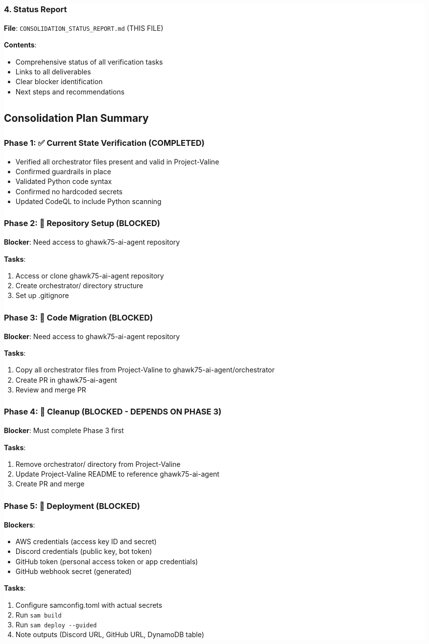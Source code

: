### 4. Status Report
**File**: `CONSOLIDATION_STATUS_REPORT.md` (THIS FILE)

**Contents**:
- Comprehensive status of all verification tasks
- Links to all deliverables
- Clear blocker identification
- Next steps and recommendations

## Consolidation Plan Summary

### Phase 1: ✅ Current State Verification (COMPLETED)
- Verified all orchestrator files present and valid in Project-Valine
- Confirmed guardrails in place
- Validated Python code syntax
- Confirmed no hardcoded secrets
- Updated CodeQL to include Python scanning

### Phase 2: 🔴 Repository Setup (BLOCKED)
**Blocker**: Need access to ghawk75-ai-agent repository

**Tasks**:
1. Access or clone ghawk75-ai-agent repository
2. Create orchestrator/ directory structure
3. Set up .gitignore

### Phase 3: 🔴 Code Migration (BLOCKED)
**Blocker**: Need access to ghawk75-ai-agent repository

**Tasks**:
1. Copy all orchestrator files from Project-Valine to ghawk75-ai-agent/orchestrator
2. Create PR in ghawk75-ai-agent
3. Review and merge PR

### Phase 4: 🔴 Cleanup (BLOCKED - DEPENDS ON PHASE 3)
**Blocker**: Must complete Phase 3 first

**Tasks**:
1. Remove orchestrator/ directory from Project-Valine
2. Update Project-Valine README to reference ghawk75-ai-agent
3. Create PR and merge

### Phase 5: 🔴 Deployment (BLOCKED)
**Blockers**:
- AWS credentials (access key ID and secret)
- Discord credentials (public key, bot token)
- GitHub token (personal access token or app credentials)
- GitHub webhook secret (generated)

**Tasks**:
1. Configure samconfig.toml with actual secrets
2. Run `sam build`
3. Run `sam deploy --guided`
4. Note outputs (Discord URL, GitHub URL, DynamoDB table)
